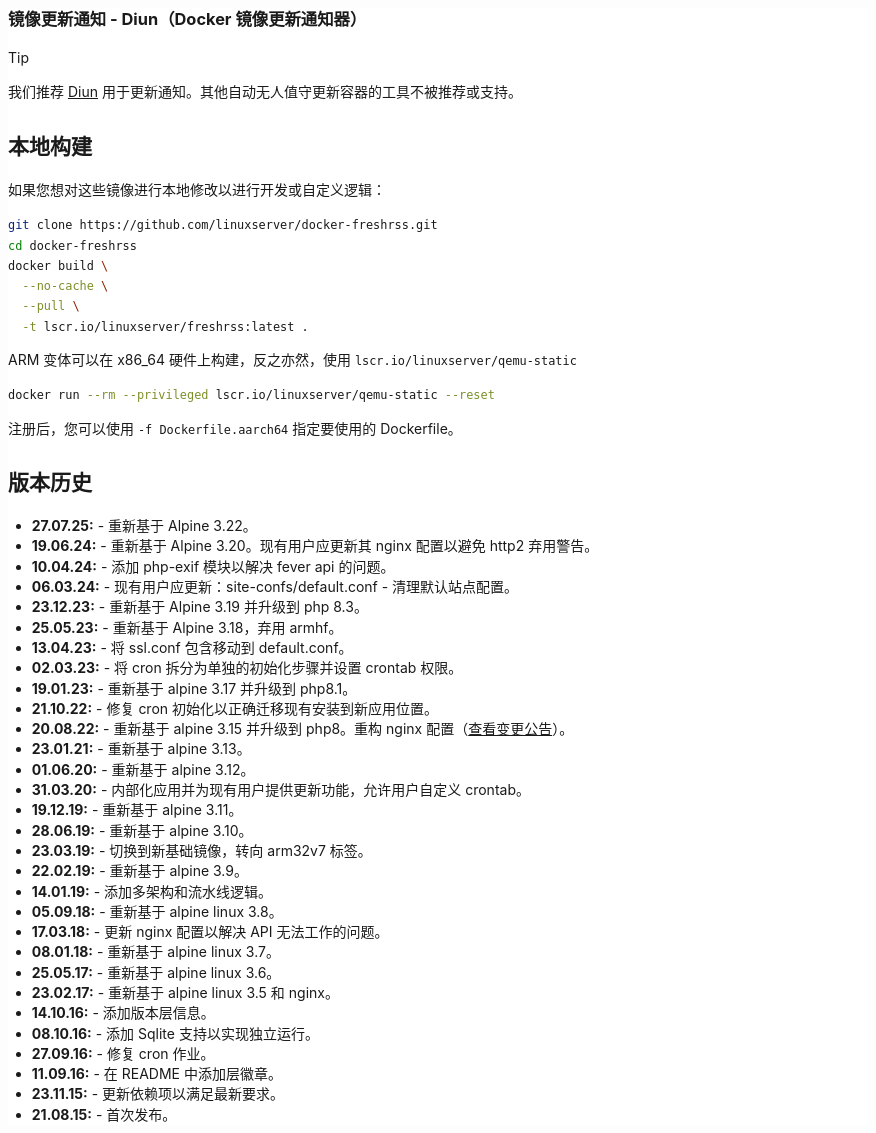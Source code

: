### 镜像更新通知 - Diun（Docker 镜像更新通知器）

>[!TIP]
>我们推荐 [Diun](https://crazymax.dev/diun/) 用于更新通知。其他自动无人值守更新容器的工具不被推荐或支持。

## 本地构建

如果您想对这些镜像进行本地修改以进行开发或自定义逻辑：

```bash
git clone https://github.com/linuxserver/docker-freshrss.git
cd docker-freshrss
docker build \
  --no-cache \
  --pull \
  -t lscr.io/linuxserver/freshrss:latest .
```

ARM 变体可以在 x86_64 硬件上构建，反之亦然，使用 `lscr.io/linuxserver/qemu-static`

```bash
docker run --rm --privileged lscr.io/linuxserver/qemu-static --reset
```

注册后，您可以使用 `-f Dockerfile.aarch64` 指定要使用的 Dockerfile。

## 版本历史

* **27.07.25:** - 重新基于 Alpine 3.22。
* **19.06.24:** - 重新基于 Alpine 3.20。现有用户应更新其 nginx 配置以避免 http2 弃用警告。
* **10.04.24:** - 添加 php-exif 模块以解决 fever api 的问题。
* **06.03.24:** - 现有用户应更新：site-confs/default.conf - 清理默认站点配置。
* **23.12.23:** - 重新基于 Alpine 3.19 并升级到 php 8.3。
* **25.05.23:** - 重新基于 Alpine 3.18，弃用 armhf。
* **13.04.23:** - 将 ssl.conf 包含移动到 default.conf。
* **02.03.23:** - 将 cron 拆分为单独的初始化步骤并设置 crontab 权限。
* **19.01.23:** - 重新基于 alpine 3.17 并升级到 php8.1。
* **21.10.22:** - 修复 cron 初始化以正确迁移现有安装到新应用位置。
* **20.08.22:** - 重新基于 alpine 3.15 并升级到 php8。重构 nginx 配置（[查看变更公告](https://info.linuxserver.io/issues/2022-08-20-nginx-base)）。
* **23.01.21:** - 重新基于 alpine 3.13。
* **01.06.20:** - 重新基于 alpine 3.12。
* **31.03.20:** - 内部化应用并为现有用户提供更新功能，允许用户自定义 crontab。
* **19.12.19:** - 重新基于 alpine 3.11。
* **28.06.19:** - 重新基于 alpine 3.10。
* **23.03.19:** - 切换到新基础镜像，转向 arm32v7 标签。
* **22.02.19:** - 重新基于 alpine 3.9。
* **14.01.19:** - 添加多架构和流水线逻辑。
* **05.09.18:** - 重新基于 alpine linux 3.8。
* **17.03.18:** - 更新 nginx 配置以解决 API 无法工作的问题。
* **08.01.18:** - 重新基于 alpine linux 3.7。
* **25.05.17:** - 重新基于 alpine linux 3.6。
* **23.02.17:** - 重新基于 alpine linux 3.5 和 nginx。
* **14.10.16:** - 添加版本层信息。
* **08.10.16:** - 添加 Sqlite 支持以实现独立运行。
* **27.09.16:** - 修复 cron 作业。
* **11.09.16:** - 在 README 中添加层徽章。
* **23.11.15:** - 更新依赖项以满足最新要求。
* **21.08.15:** - 首次发布。